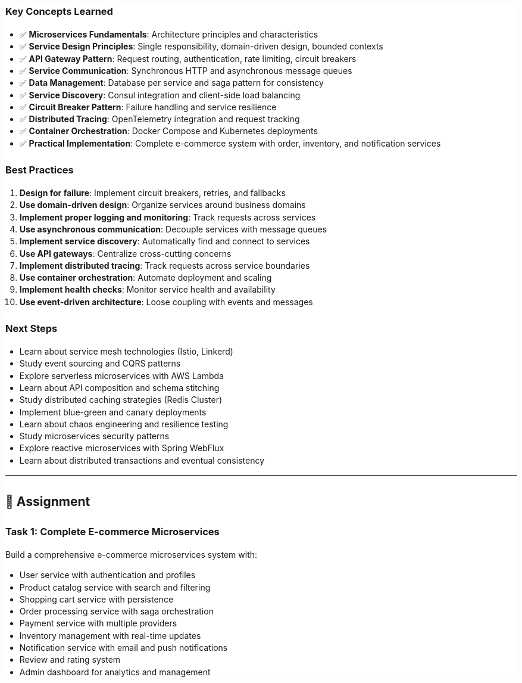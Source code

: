 ### **Key Concepts Learned**
- ✅ **Microservices Fundamentals**: Architecture principles and characteristics
- ✅ **Service Design Principles**: Single responsibility, domain-driven design, bounded contexts
- ✅ **API Gateway Pattern**: Request routing, authentication, rate limiting, circuit breakers
- ✅ **Service Communication**: Synchronous HTTP and asynchronous message queues
- ✅ **Data Management**: Database per service and saga pattern for consistency
- ✅ **Service Discovery**: Consul integration and client-side load balancing
- ✅ **Circuit Breaker Pattern**: Failure handling and service resilience
- ✅ **Distributed Tracing**: OpenTelemetry integration and request tracking
- ✅ **Container Orchestration**: Docker Compose and Kubernetes deployments
- ✅ **Practical Implementation**: Complete e-commerce system with order, inventory, and notification services

### **Best Practices**
1. **Design for failure**: Implement circuit breakers, retries, and fallbacks
2. **Use domain-driven design**: Organize services around business domains
3. **Implement proper logging and monitoring**: Track requests across services
4. **Use asynchronous communication**: Decouple services with message queues
5. **Implement service discovery**: Automatically find and connect to services
6. **Use API gateways**: Centralize cross-cutting concerns
7. **Implement distributed tracing**: Track requests across service boundaries
8. **Use container orchestration**: Automate deployment and scaling
9. **Implement health checks**: Monitor service health and availability
10. **Use event-driven architecture**: Loose coupling with events and messages

### **Next Steps**
- Learn about service mesh technologies (Istio, Linkerd)
- Study event sourcing and CQRS patterns
- Explore serverless microservices with AWS Lambda
- Learn about API composition and schema stitching
- Study distributed caching strategies (Redis Cluster)
- Implement blue-green and canary deployments
- Learn about chaos engineering and resilience testing
- Study microservices security patterns
- Explore reactive microservices with Spring WebFlux
- Learn about distributed transactions and eventual consistency

---

## 🎯 **Assignment**

### **Task 1: Complete E-commerce Microservices**
Build a comprehensive e-commerce microservices system with:
- User service with authentication and profiles
- Product catalog service with search and filtering
- Shopping cart service with persistence
- Order processing service with saga orchestration
- Payment service with multiple providers
- Inventory management with real-time updates
- Notification service with email and push notifications
- Review and rating system
- Admin dashboard for analytics and management
